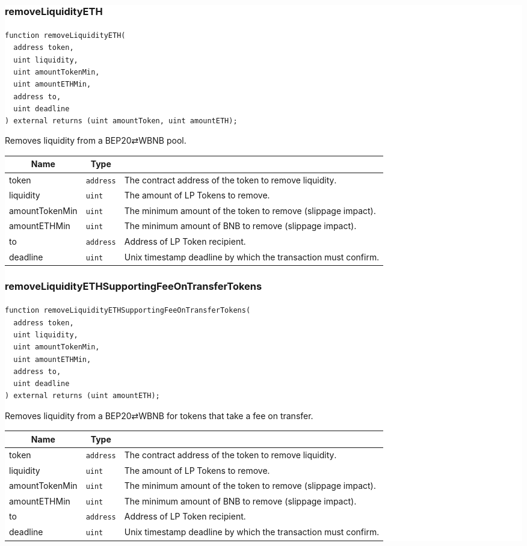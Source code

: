 ### removeLiquidityETH

```
function removeLiquidityETH(
  address token,
  uint liquidity,
  uint amountTokenMin,
  uint amountETHMin,
  address to,
  uint deadline
) external returns (uint amountToken, uint amountETH);
```

Removes liquidity from a BEP20⇄WBNB pool.

| Name           | Type      |                                                                |
| -------------- | --------- | -------------------------------------------------------------- |
| token          | `address` | The contract address of the token to remove liquidity.         |
| liquidity      | `uint`    | The amount of LP Tokens to remove.                             |
| amountTokenMin | `uint`    | The minimum amount of the token to remove (slippage impact).   |
| amountETHMin   | `uint`    | The minimum amount of BNB to remove (slippage impact).         |
| to             | `address` | Address of LP Token recipient.                                 |
| deadline       | `uint`    | Unix timestamp deadline by which the transaction must confirm. |

### removeLiquidityETHSupportingFeeOnTransferTokens

```
function removeLiquidityETHSupportingFeeOnTransferTokens(
  address token,
  uint liquidity,
  uint amountTokenMin,
  uint amountETHMin,
  address to,
  uint deadline
) external returns (uint amountETH);
```

Removes liquidity from a BEP20⇄WBNB for tokens that take a fee on transfer.

| Name           | Type      |                                                                |
| -------------- | --------- | -------------------------------------------------------------- |
| token          | `address` | The contract address of the token to remove liquidity.         |
| liquidity      | `uint`    | The amount of LP Tokens to remove.                             |
| amountTokenMin | `uint`    | The minimum amount of the token to remove (slippage impact).   |
| amountETHMin   | `uint`    | The minimum amount of BNB to remove (slippage impact).         |
| to             | `address` | Address of LP Token recipient.                                 |
| deadline       | `uint`    | Unix timestamp deadline by which the transaction must confirm. |
